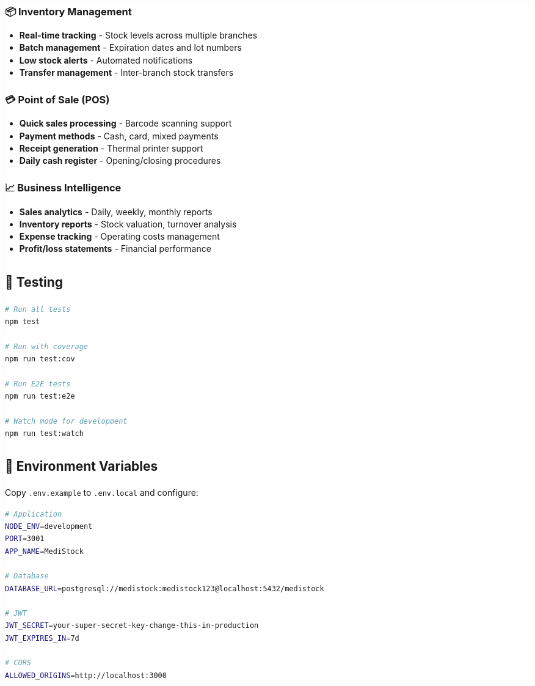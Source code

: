 ### 📦 Inventory Management

- **Real-time tracking** - Stock levels across multiple branches
- **Batch management** - Expiration dates and lot numbers
- **Low stock alerts** - Automated notifications
- **Transfer management** - Inter-branch stock transfers

### 💳 Point of Sale (POS)

- **Quick sales processing** - Barcode scanning support
- **Payment methods** - Cash, card, mixed payments
- **Receipt generation** - Thermal printer support
- **Daily cash register** - Opening/closing procedures

### 📈 Business Intelligence

- **Sales analytics** - Daily, weekly, monthly reports
- **Inventory reports** - Stock valuation, turnover analysis
- **Expense tracking** - Operating costs management
- **Profit/loss statements** - Financial performance

## 🧪 Testing

```bash
# Run all tests
npm test

# Run with coverage
npm run test:cov

# Run E2E tests
npm run test:e2e

# Watch mode for development
npm run test:watch
```

## 📝 Environment Variables

Copy `.env.example` to `.env.local` and configure:

```bash
# Application
NODE_ENV=development
PORT=3001
APP_NAME=MediStock

# Database
DATABASE_URL=postgresql://medistock:medistock123@localhost:5432/medistock

# JWT
JWT_SECRET=your-super-secret-key-change-this-in-production
JWT_EXPIRES_IN=7d

# CORS
ALLOWED_ORIGINS=http://localhost:3000
```
